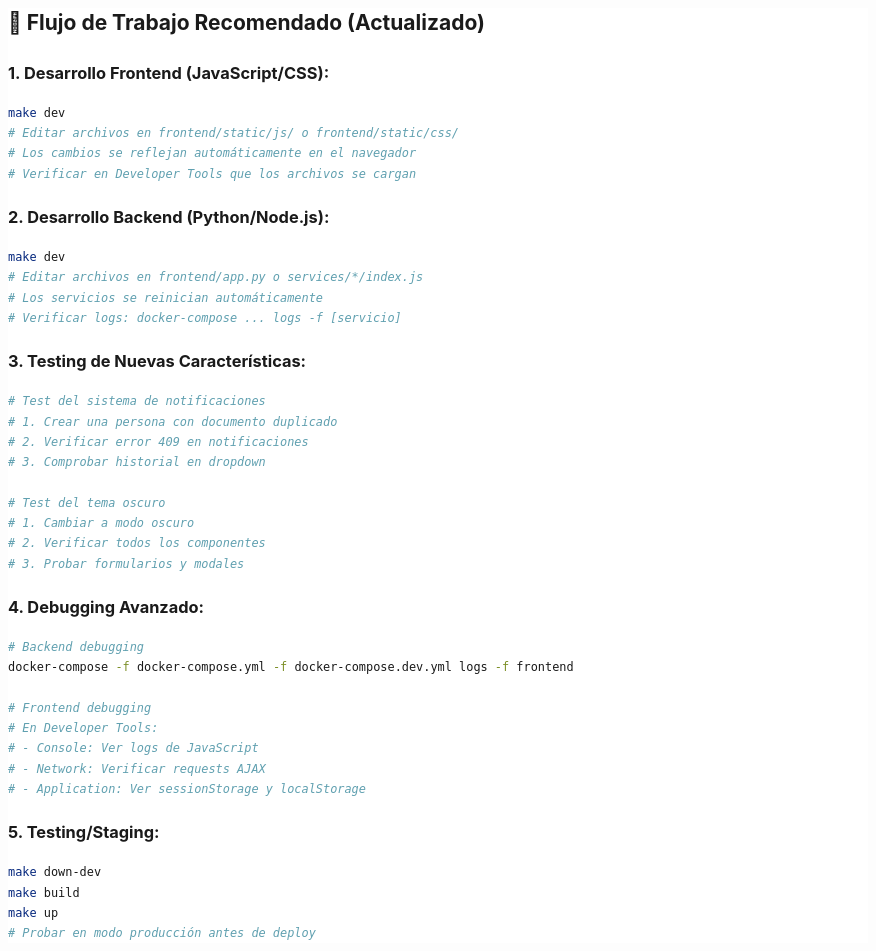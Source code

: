 ## 🔄 Flujo de Trabajo Recomendado (Actualizado)

### 1. **Desarrollo Frontend (JavaScript/CSS)**:
   ```bash
   make dev
   # Editar archivos en frontend/static/js/ o frontend/static/css/
   # Los cambios se reflejan automáticamente en el navegador
   # Verificar en Developer Tools que los archivos se cargan
   ```

### 2. **Desarrollo Backend (Python/Node.js)**:
   ```bash
   make dev
   # Editar archivos en frontend/app.py o services/*/index.js
   # Los servicios se reinician automáticamente
   # Verificar logs: docker-compose ... logs -f [servicio]
   ```

### 3. **Testing de Nuevas Características**:
   ```bash
   # Test del sistema de notificaciones
   # 1. Crear una persona con documento duplicado
   # 2. Verificar error 409 en notificaciones
   # 3. Comprobar historial en dropdown
   
   # Test del tema oscuro
   # 1. Cambiar a modo oscuro
   # 2. Verificar todos los componentes
   # 3. Probar formularios y modales
   ```

### 4. **Debugging Avanzado**:
   ```bash
   # Backend debugging
   docker-compose -f docker-compose.yml -f docker-compose.dev.yml logs -f frontend
   
   # Frontend debugging
   # En Developer Tools:
   # - Console: Ver logs de JavaScript
   # - Network: Verificar requests AJAX
   # - Application: Ver sessionStorage y localStorage
   ```

### 5. **Testing/Staging**:
   ```bash
   make down-dev
   make build
   make up
   # Probar en modo producción antes de deploy
   ```
